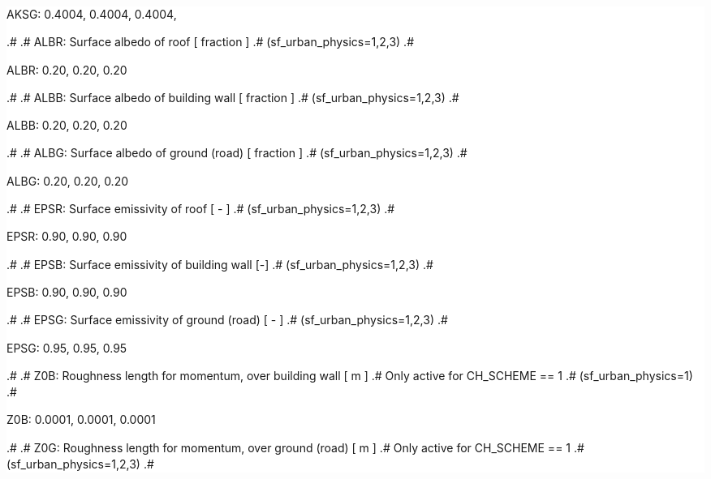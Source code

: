 AKSG: 0.4004, 0.4004, 0.4004, 
 
.# 
.# ALBR:   Surface albedo of roof [ fraction ] 
.#      (sf_urban_physics=1,2,3) 
.# 
 
ALBR: 0.20, 0.20, 0.20 
 
.# 
.# ALBB:  Surface albedo of building wall [ fraction ] 
.#      (sf_urban_physics=1,2,3) 
.# 
 
ALBB: 0.20, 0.20, 0.20 
 
.# 
.# ALBG:  Surface albedo of ground (road) [ fraction ] 
.#      (sf_urban_physics=1,2,3) 
.# 
 
ALBG: 0.20, 0.20, 0.20 
 
.# 
.# EPSR:  Surface emissivity of roof [ - ] 
.#      (sf_urban_physics=1,2,3) 
.# 
 
EPSR: 0.90, 0.90, 0.90 
 
.# 
.# EPSB:  Surface emissivity of building wall [-] 
.#      (sf_urban_physics=1,2,3) 
.# 
 
EPSB: 0.90, 0.90, 0.90 
 
.# 
.# EPSG:  Surface emissivity of ground (road) [ - ] 
.#      (sf_urban_physics=1,2,3) 
.# 
 
EPSG: 0.95, 0.95, 0.95 
 
.# 
.# Z0B:  Roughness length for momentum, over building wall [ m ] 
.#       Only active for CH_SCHEME == 1 
.#      (sf_urban_physics=1) 
.# 
 
Z0B: 0.0001, 0.0001, 0.0001 
 
.# 
.# Z0G:  Roughness length for momentum, over ground (road) [ m ] 
.#       Only active for CH_SCHEME == 1 
.#      (sf_urban_physics=1,2,3) 
.# 
